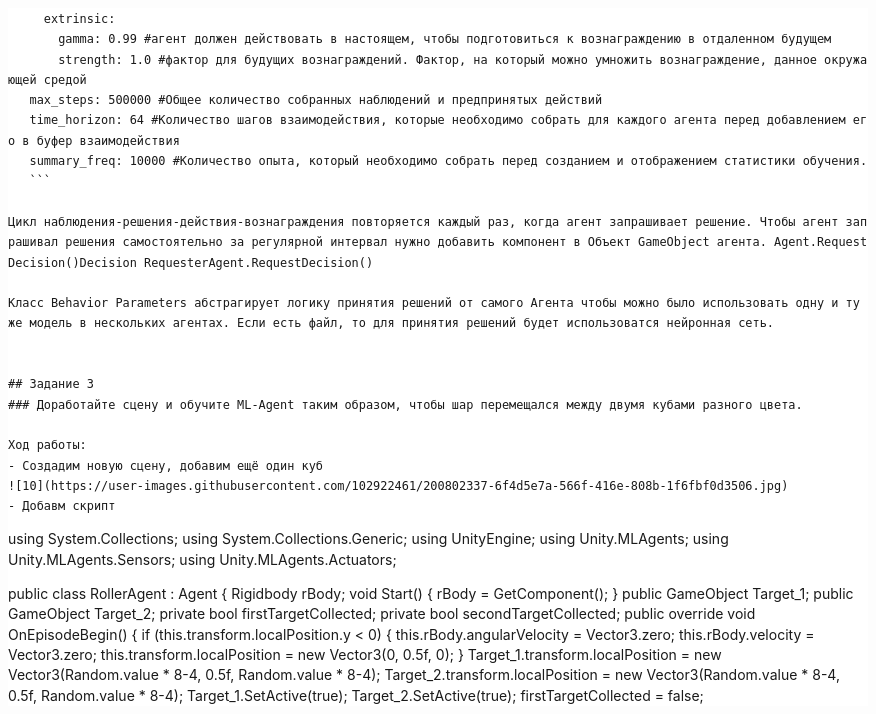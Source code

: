 ```
      extrinsic:
        gamma: 0.99 #агент должен действовать в настоящем, чтобы подготовиться к вознаграждению в отдаленном будущем
        strength: 1.0 #фактор для будущих вознаграждений. Фактор, на который можно умножить вознаграждение, данное окружающей средой
    max_steps: 500000 #Общее количество собранных наблюдений и предпринятых действий
    time_horizon: 64 #Количество шагов взаимодействия, которые необходимо собрать для каждого агента перед добавлением его в буфер взаимодействия
    summary_freq: 10000 #Количество опыта, который необходимо собрать перед созданием и отображением статистики обучения.
    ```

 Цикл наблюдения-решения-действия-вознаграждения повторяется каждый раз, когда агент запрашивает решение. Чтобы агент запрашивал решения самостоятельно за регулярной интервал нужно добавить компонент в Объект GameObject агента. Agent.RequestDecision()Decision RequesterAgent.RequestDecision()

 Класс Behavior Parameters абстрагирует логику принятия решений от самого Агента чтобы можно было использовать одну и ту же модель в нескольких агентах. Если есть файл, то для принятия решений будет использоватся нейронная сеть.


## Задание 3
### Доработайте сцену и обучите ML-Agent таким образом, чтобы шар перемещался между двумя кубами разного цвета.

Ход работы:
- Создадим новую сцену, добавим ещё один куб
![10](https://user-images.githubusercontent.com/102922461/200802337-6f4d5e7a-566f-416e-808b-1f6fbf0d3506.jpg)
- Добавм скрипт

```
using System.Collections;
using System.Collections.Generic;
using UnityEngine;
using Unity.MLAgents;
using Unity.MLAgents.Sensors;
using Unity.MLAgents.Actuators;

public class RollerAgent : Agent
{
    Rigidbody rBody;
    void Start()
    {
        rBody = GetComponent<Rigidbody>();
    }
    public GameObject Target_1;
    public GameObject Target_2;
    private bool firstTargetCollected;
    private bool secondTargetCollected;
    public override void OnEpisodeBegin()
    {
        if (this.transform.localPosition.y < 0)
        {
            this.rBody.angularVelocity = Vector3.zero;
            this.rBody.velocity = Vector3.zero;
            this.transform.localPosition = new Vector3(0, 0.5f, 0);
        }
        Target_1.transform.localPosition = new Vector3(Random.value * 8-4, 0.5f, Random.value * 8-4);
        Target_2.transform.localPosition = new Vector3(Random.value * 8-4, 0.5f, Random.value * 8-4);
        Target_1.SetActive(true);
        Target_2.SetActive(true);
        firstTargetCollected = false;